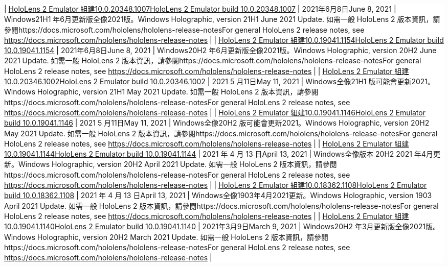 |  [<span data-ttu-id="f8c5b-125">HoloLens 2 Emulator 組建10.0.20348.1007</span><span class="sxs-lookup"><span data-stu-id="f8c5b-125">HoloLens 2 Emulator build 10.0.20348.1007</span></span>](https://go.microsoft.com/fwlink/?linkid=2165258) | <span data-ttu-id="f8c5b-126">2021年6月8日</span><span class="sxs-lookup"><span data-stu-id="f8c5b-126">June 8, 2021</span></span> | <span data-ttu-id="f8c5b-127">Windows21H1 年6月更新版全像2021版。</span><span class="sxs-lookup"><span data-stu-id="f8c5b-127">Windows Holographic, version 21H1 June 2021 Update.</span></span>  <span data-ttu-id="f8c5b-128">如需一般 HoloLens 2 版本資訊，請參閱https://docs.microsoft.com/hololens/hololens-release-notes</span><span class="sxs-lookup"><span data-stu-id="f8c5b-128">For general HoloLens 2 release notes, see https://docs.microsoft.com/hololens/hololens-release-notes</span></span> |
|  [<span data-ttu-id="f8c5b-129">HoloLens 2 Emulator 組建10.0.19041.1154</span><span class="sxs-lookup"><span data-stu-id="f8c5b-129">HoloLens 2 Emulator build 10.0.19041.1154</span></span>](https://go.microsoft.com/fwlink/?linkid=2165269) | <span data-ttu-id="f8c5b-130">2021年6月8日</span><span class="sxs-lookup"><span data-stu-id="f8c5b-130">June 8, 2021</span></span> | <span data-ttu-id="f8c5b-131">Windows20H2 年6月更新版全像2021版。</span><span class="sxs-lookup"><span data-stu-id="f8c5b-131">Windows Holographic, version 20H2 June 2021 Update.</span></span>  <span data-ttu-id="f8c5b-132">如需一般 HoloLens 2 版本資訊，請參閱https://docs.microsoft.com/hololens/hololens-release-notes</span><span class="sxs-lookup"><span data-stu-id="f8c5b-132">For general HoloLens 2 release notes, see https://docs.microsoft.com/hololens/hololens-release-notes</span></span> |
|  [<span data-ttu-id="f8c5b-133">HoloLens 2 Emulator 組建10.0.20346.1002</span><span class="sxs-lookup"><span data-stu-id="f8c5b-133">HoloLens 2 Emulator build 10.0.20346.1002</span></span>](https://go.microsoft.com/fwlink/?linkid=2162581) | <span data-ttu-id="f8c5b-134">2021 5 月11日</span><span class="sxs-lookup"><span data-stu-id="f8c5b-134">May 11, 2021</span></span> | <span data-ttu-id="f8c5b-135">Windows全像21H1 版可能會更新2021。</span><span class="sxs-lookup"><span data-stu-id="f8c5b-135">Windows Holographic, version 21H1 May 2021 Update.</span></span>  <span data-ttu-id="f8c5b-136">如需一般 HoloLens 2 版本資訊，請參閱https://docs.microsoft.com/hololens/hololens-release-notes</span><span class="sxs-lookup"><span data-stu-id="f8c5b-136">For general HoloLens 2 release notes, see https://docs.microsoft.com/hololens/hololens-release-notes</span></span> |
|  [<span data-ttu-id="f8c5b-137">HoloLens 2 Emulator 組建10.0.19041.1146</span><span class="sxs-lookup"><span data-stu-id="f8c5b-137">HoloLens 2 Emulator build 10.0.19041.1146</span></span>](https://go.microsoft.com/fwlink/?linkid=2162751) | <span data-ttu-id="f8c5b-138">2021 5 月11日</span><span class="sxs-lookup"><span data-stu-id="f8c5b-138">May 11, 2021</span></span> | <span data-ttu-id="f8c5b-139">Windows全像20H2 版可能會更新2021。</span><span class="sxs-lookup"><span data-stu-id="f8c5b-139">Windows Holographic, version 20H2 May 2021 Update.</span></span>  <span data-ttu-id="f8c5b-140">如需一般 HoloLens 2 版本資訊，請參閱https://docs.microsoft.com/hololens/hololens-release-notes</span><span class="sxs-lookup"><span data-stu-id="f8c5b-140">For general HoloLens 2 release notes, see https://docs.microsoft.com/hololens/hololens-release-notes</span></span> |
|  [<span data-ttu-id="f8c5b-141">HoloLens 2 Emulator 組建10.0.19041.1144</span><span class="sxs-lookup"><span data-stu-id="f8c5b-141">HoloLens 2 Emulator build 10.0.19041.1144</span></span>](https://go.microsoft.com/fwlink/?linkid=2160829) | <span data-ttu-id="f8c5b-142">2021 年 4 月 13 日</span><span class="sxs-lookup"><span data-stu-id="f8c5b-142">April 13, 2021</span></span> | <span data-ttu-id="f8c5b-143">Windows全像版本 20H2 2021 年4月更新。</span><span class="sxs-lookup"><span data-stu-id="f8c5b-143">Windows Holographic, version 20H2 April 2021 Update.</span></span>  <span data-ttu-id="f8c5b-144">如需一般 HoloLens 2 版本資訊，請參閱https://docs.microsoft.com/hololens/hololens-release-notes</span><span class="sxs-lookup"><span data-stu-id="f8c5b-144">For general HoloLens 2 release notes, see https://docs.microsoft.com/hololens/hololens-release-notes</span></span> |
|  [<span data-ttu-id="f8c5b-145">HoloLens 2 Emulator 組建10.0.18362.1108</span><span class="sxs-lookup"><span data-stu-id="f8c5b-145">HoloLens 2 Emulator build 10.0.18362.1108</span></span>](https://go.microsoft.com/fwlink/?linkid=2160820) | <span data-ttu-id="f8c5b-146">2021 年 4 月 13 日</span><span class="sxs-lookup"><span data-stu-id="f8c5b-146">April 13, 2021</span></span> | <span data-ttu-id="f8c5b-147">Windows全像1903年4月2021更新。</span><span class="sxs-lookup"><span data-stu-id="f8c5b-147">Windows Holographic, version 1903 April 2021 Update.</span></span>  <span data-ttu-id="f8c5b-148">如需一般 HoloLens 2 版本資訊，請參閱https://docs.microsoft.com/hololens/hololens-release-notes</span><span class="sxs-lookup"><span data-stu-id="f8c5b-148">For general HoloLens 2 release notes, see https://docs.microsoft.com/hololens/hololens-release-notes</span></span> |
|  [<span data-ttu-id="f8c5b-149">HoloLens 2 Emulator 組建10.0.19041.1140</span><span class="sxs-lookup"><span data-stu-id="f8c5b-149">HoloLens 2 Emulator build 10.0.19041.1140</span></span>](https://go.microsoft.com/fwlink/?linkid=2156684) | <span data-ttu-id="f8c5b-150">2021年3月9日</span><span class="sxs-lookup"><span data-stu-id="f8c5b-150">March 9, 2021</span></span> | <span data-ttu-id="f8c5b-151">Windows20H2 年3月更新版全像2021版。</span><span class="sxs-lookup"><span data-stu-id="f8c5b-151">Windows Holographic, version 20H2 March 2021 Update.</span></span>  <span data-ttu-id="f8c5b-152">如需一般 HoloLens 2 版本資訊，請參閱https://docs.microsoft.com/hololens/hololens-release-notes</span><span class="sxs-lookup"><span data-stu-id="f8c5b-152">For general HoloLens 2 release notes, see https://docs.microsoft.com/hololens/hololens-release-notes</span></span> |